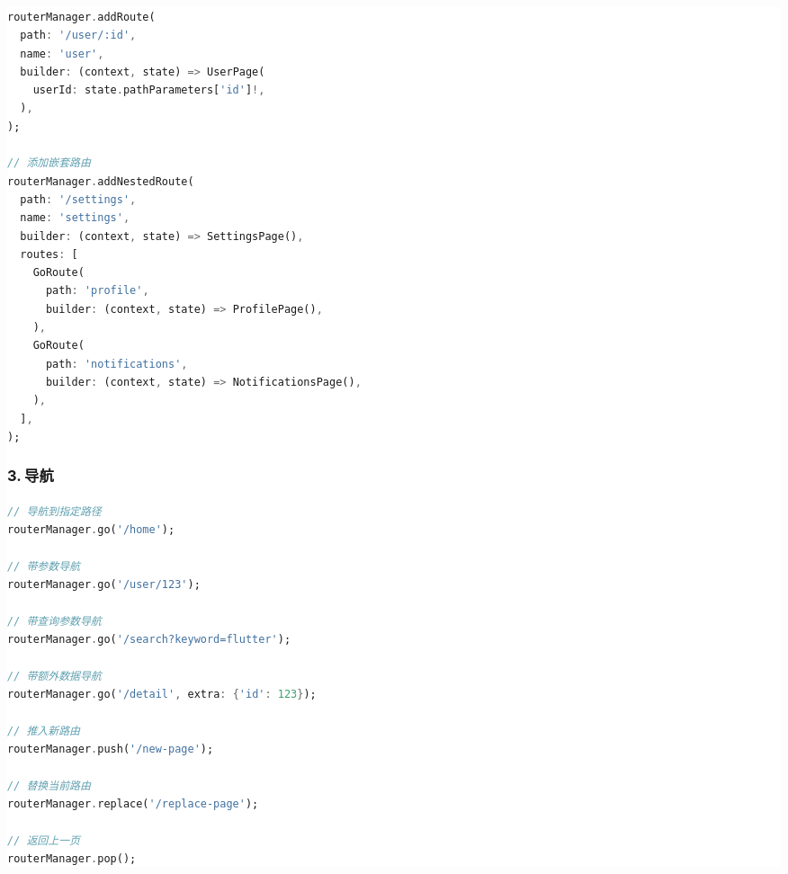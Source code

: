 ```dart
routerManager.addRoute(
  path: '/user/:id',
  name: 'user',
  builder: (context, state) => UserPage(
    userId: state.pathParameters['id']!,
  ),
);

// 添加嵌套路由
routerManager.addNestedRoute(
  path: '/settings',
  name: 'settings',
  builder: (context, state) => SettingsPage(),
  routes: [
    GoRoute(
      path: 'profile',
      builder: (context, state) => ProfilePage(),
    ),
    GoRoute(
      path: 'notifications',
      builder: (context, state) => NotificationsPage(),
    ),
  ],
);
```

### 3. 导航

```dart
// 导航到指定路径
routerManager.go('/home');

// 带参数导航
routerManager.go('/user/123');

// 带查询参数导航
routerManager.go('/search?keyword=flutter');

// 带额外数据导航
routerManager.go('/detail', extra: {'id': 123});

// 推入新路由
routerManager.push('/new-page');

// 替换当前路由
routerManager.replace('/replace-page');

// 返回上一页
routerManager.pop();
```

